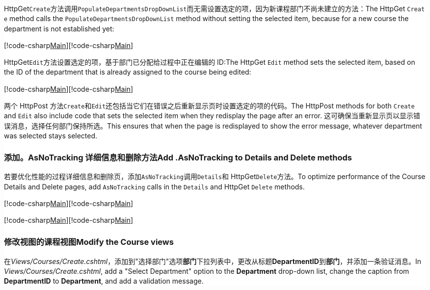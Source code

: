 <span data-ttu-id="f5c36-127">HttpGet`Create`方法调用`PopulateDepartmentsDropDownList`而无需设置选定的项，因为新课程部门不尚未建立的方法：</span><span class="sxs-lookup"><span data-stu-id="f5c36-127">The HttpGet `Create` method calls the `PopulateDepartmentsDropDownList` method without setting the selected item, because for a new course the department is not established yet:</span></span>

<span data-ttu-id="f5c36-128">[!code-csharp[Main](intro/samples/cu/Controllers/CoursesController.cs?highlight=3&name=snippet_CreateGet)]</span><span class="sxs-lookup"><span data-stu-id="f5c36-128">[!code-csharp[Main](intro/samples/cu/Controllers/CoursesController.cs?highlight=3&name=snippet_CreateGet)]</span></span>

<span data-ttu-id="f5c36-129">HttpGet`Edit`方法设置选定的项，基于部门已分配给过程中正在编辑的 ID:</span><span class="sxs-lookup"><span data-stu-id="f5c36-129">The HttpGet `Edit` method sets the selected item, based on the ID of the department that is already assigned to the course being edited:</span></span>

<span data-ttu-id="f5c36-130">[!code-csharp[Main](intro/samples/cu/Controllers/CoursesController.cs?highlight=15&name=snippet_EditGet)]</span><span class="sxs-lookup"><span data-stu-id="f5c36-130">[!code-csharp[Main](intro/samples/cu/Controllers/CoursesController.cs?highlight=15&name=snippet_EditGet)]</span></span>

<span data-ttu-id="f5c36-131">两个 HttpPost 方法`Create`和`Edit`还包括当它们在错误之后重新显示页时设置选定的项的代码。</span><span class="sxs-lookup"><span data-stu-id="f5c36-131">The HttpPost methods for both `Create` and `Edit` also include code that sets the selected item when they redisplay the page after an error.</span></span> <span data-ttu-id="f5c36-132">这可确保当重新显示页以显示错误消息，选择任何部门保持所选。</span><span class="sxs-lookup"><span data-stu-id="f5c36-132">This ensures that when the page is redisplayed to show the error message, whatever department was selected stays selected.</span></span>

### <a name="add-asnotracking-to-details-and-delete-methods"></a><span data-ttu-id="f5c36-133">添加。AsNoTracking 详细信息和删除方法</span><span class="sxs-lookup"><span data-stu-id="f5c36-133">Add .AsNoTracking to Details and Delete methods</span></span>

<span data-ttu-id="f5c36-134">若要优化性能的过程详细信息和删除页，添加`AsNoTracking`调用`Details`和 HttpGet`Delete`方法。</span><span class="sxs-lookup"><span data-stu-id="f5c36-134">To optimize performance of the Course Details and Delete pages, add `AsNoTracking` calls in the `Details` and HttpGet `Delete` methods.</span></span>

<span data-ttu-id="f5c36-135">[!code-csharp[Main](intro/samples/cu/Controllers/CoursesController.cs?highlight=10&name=snippet_Details)]</span><span class="sxs-lookup"><span data-stu-id="f5c36-135">[!code-csharp[Main](intro/samples/cu/Controllers/CoursesController.cs?highlight=10&name=snippet_Details)]</span></span>

<span data-ttu-id="f5c36-136">[!code-csharp[Main](intro/samples/cu/Controllers/CoursesController.cs?highlight=10&name=snippet_DeleteGet)]</span><span class="sxs-lookup"><span data-stu-id="f5c36-136">[!code-csharp[Main](intro/samples/cu/Controllers/CoursesController.cs?highlight=10&name=snippet_DeleteGet)]</span></span>

### <a name="modify-the-course-views"></a><span data-ttu-id="f5c36-137">修改视图的课程视图</span><span class="sxs-lookup"><span data-stu-id="f5c36-137">Modify the Course views</span></span>

<span data-ttu-id="f5c36-138">在*Views/Courses/Create.cshtml*，添加到"选择部门"选项**部门**下拉列表中，更改从标题**DepartmentID**到**部门**，并添加一条验证消息。</span><span class="sxs-lookup"><span data-stu-id="f5c36-138">In *Views/Courses/Create.cshtml*, add a "Select Department" option to the **Department** drop-down list, change the caption from **DepartmentID** to **Department**, and add a validation message.</span></span>
